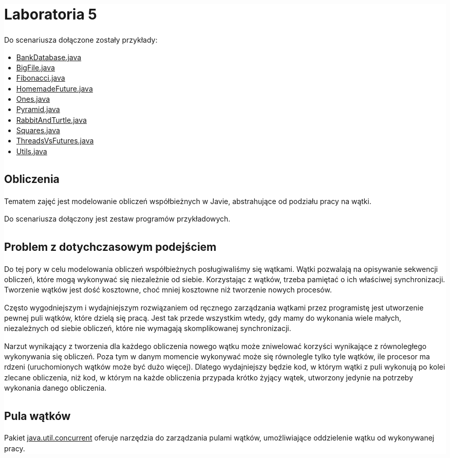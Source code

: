 # Laboratoria 5

Do scenariusza dołączone zostały przykłady:
- [BankDatabase.java](https://github.com/Emilo77/SEM5-PW-LAB05/blob/master/src/przyklady05/BankDatabase.java)
- [BigFile.java](https://github.com/Emilo77/SEM5-PW-LAB05/blob/master/src/przyklady05/BigFile.java)
- [Fibonacci.java](https://github.com/Emilo77/SEM5-PW-LAB05/blob/master/src/przyklady05/Fibonacci.java)
- [HomemadeFuture.java](https://github.com/Emilo77/SEM5-PW-LAB05/blob/master/src/przyklady05/HomemadeFuture.java)
- [Ones.java](https://github.com/Emilo77/SEM5-PW-LAB05/blob/master/src/przyklady05/Ones.java)
- [Pyramid.java](https://github.com/Emilo77/SEM5-PW-LAB05/blob/master/src/przyklady05/Pyramid.java)
- [RabbitAndTurtle.java](https://github.com/Emilo77/SEM5-PW-LAB05/blob/master/src/przyklady05/RabbitAndTurtle.java)
- [Squares.java](https://github.com/Emilo77/SEM5-PW-LAB05/blob/master/src/przyklady05/Squares.java)
- [ThreadsVsFutures.java](https://github.com/Emilo77/SEM5-PW-LAB05/blob/master/src/przyklady05/ThreadsVsFutures.java)
- [Utils.java](https://github.com/Emilo77/SEM5-PW-LAB05/blob/master/src/przyklady05/Utils.java)

## Obliczenia

Tematem zajęć jest modelowanie obliczeń współbieżnych w Javie, abstrahujące od podziału pracy na wątki.

Do scenariusza dołączony jest zestaw programów przykładowych.

## Problem z dotychczasowym podejściem

Do tej pory w celu modelowania obliczeń współbieżnych posługiwaliśmy się wątkami. Wątki pozwalają na opisywanie sekwencji obliczeń, które mogą wykonywać się niezależnie od siebie. Korzystając z wątków, trzeba pamiętać o ich właściwej synchronizacji. Tworzenie wątków jest dość kosztowne, choć mniej kosztowne niż tworzenie nowych procesów.

Często wygodniejszym i wydajniejszym rozwiązaniem od ręcznego zarządzania wątkami przez programistę jest utworzenie pewnej puli wątków, które dzielą się pracą. Jest tak przede wszystkim wtedy, gdy mamy do wykonania wiele małych, niezależnych od siebie obliczeń, które nie wymagają skomplikowanej synchronizacji.

Narzut wynikający z tworzenia dla każdego obliczenia nowego wątku może zniwelować korzyści wynikające z równoległego wykonywania się obliczeń. Poza tym w danym momencie wykonywać może się równolegle tylko tyle wątków, ile procesor ma rdzeni (uruchomionych wątków może być dużo więcej). Dlatego wydajniejszy będzie kod, w którym wątki z puli wykonują po kolei zlecane obliczenia, niż kod, w którym na każde obliczenia przypada krótko żyjący wątek, utworzony jedynie na potrzeby wykonania danego obliczenia.

## Pula wątków

Pakiet [java.util.concurrent](https://docs.oracle.com/en/java/javase/11/docs/api/java.base/java/util/concurrent/package-summary.html) oferuje narzędzia do zarządzania pulami wątków, umożliwiające oddzielenie wątku od wykonywanej pracy.
